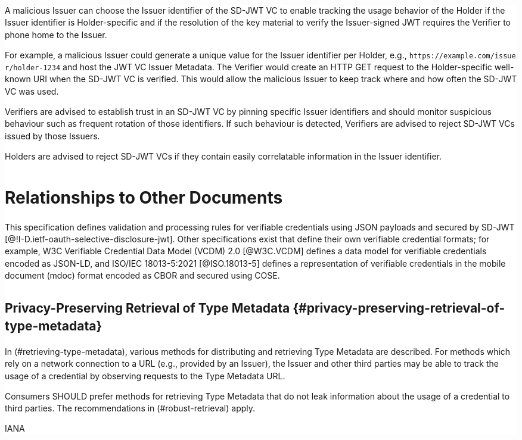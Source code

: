 A malicious Issuer can choose the Issuer identifier of the SD-JWT VC to enable tracking
the usage behavior of the Holder if the Issuer identifier is Holder-specific and if the
resolution of the key material to verify the Issuer-signed JWT requires the Verifier
to phone home to the Issuer.

For example, a malicious Issuer could generate a unique value for the Issuer identifier
per Holder, e.g., `https://example.com/issuer/holder-1234` and host the JWT VC Issuer Metadata.
The Verifier would create an HTTP GET request to the Holder-specific well-known URI
when the SD-JWT VC is verified. This would allow the malicious Issuer to keep track where
and how often the SD-JWT VC was used.

Verifiers are advised to establish trust in an SD-JWT VC by pinning specific Issuer identifiers
and should monitor suspicious behaviour such as frequent rotation of those identifiers.
If such behaviour is detected, Verifiers are advised to reject SD-JWT VCs issued by those
Issuers.

Holders are advised to reject SD-JWT VCs if they contain easily correlatable information
in the Issuer identifier.

# Relationships to Other Documents

This specification defines validation and processing rules for verifiable credentials using JSON
payloads and secured by SD-JWT [@!I-D.ietf-oauth-selective-disclosure-jwt]. Other specifications exist
that define their own verifiable credential formats; for example, W3C Verifiable
Credential Data Model (VCDM) 2.0 [@W3C.VCDM] defines a data model for verifiable credentials encoded as JSON-LD, and
ISO/IEC 18013-5:2021 [@ISO.18013-5] defines a representation of verifiable credentials in the mobile document (mdoc)
format encoded as CBOR and secured using COSE.

## Privacy-Preserving Retrieval of Type Metadata {#privacy-preserving-retrieval-of-type-metadata}

In (#retrieving-type-metadata), various methods for distributing and retrieving
Type Metadata are described. For methods which rely on a network connection to a
URL (e.g., provided by an Issuer), the Issuer and other third parties may be able
to track the usage of a credential by observing requests to the Type Metadata URL.

Consumers SHOULD prefer methods for retrieving Type Metadata that do not
leak information about the usage of a credential to third parties. The
recommendations in (#robust-retrieval) apply.

<reference anchor="IANA.well-known" target="https://www.iana.org/assignments/well-known-uris">
    <front>
      <title>Well-Known URIs</title>
      <author>
        <organization>IANA</organization>
      </author>
    <date/>
    </front>
</reference>
